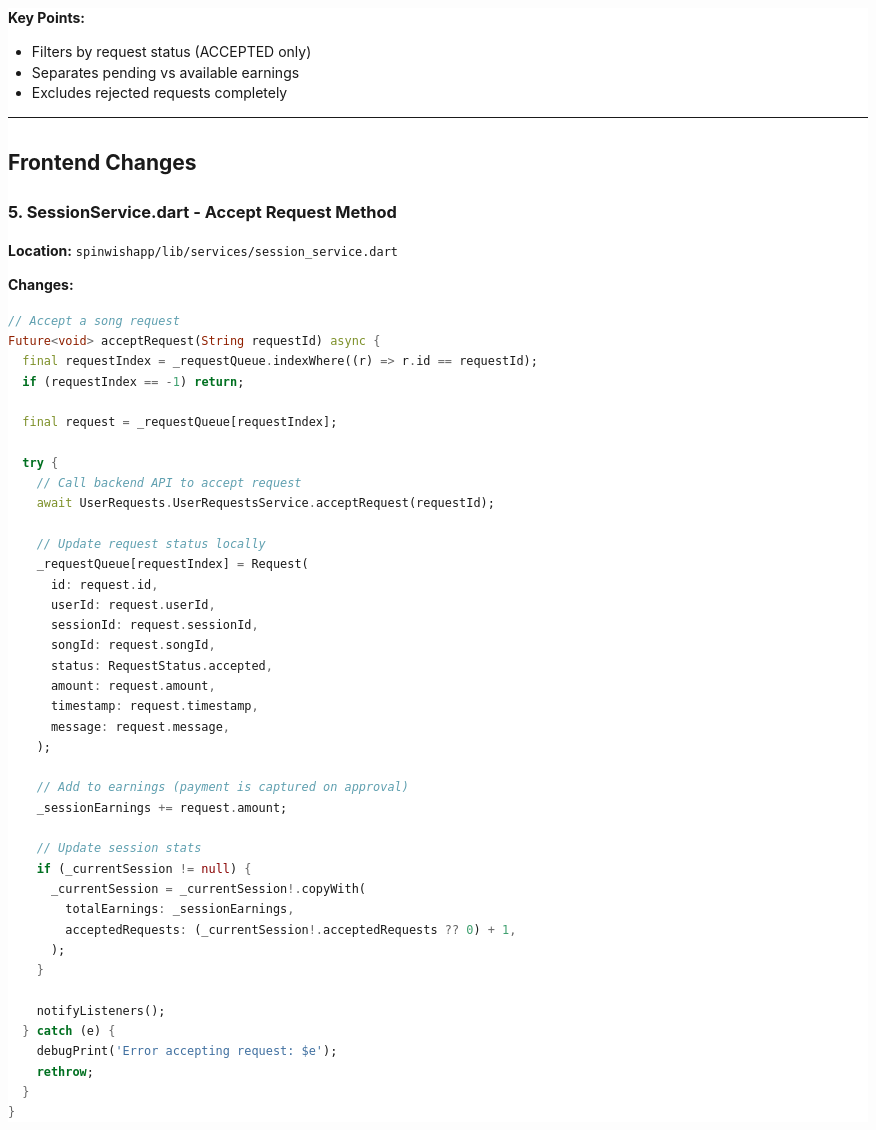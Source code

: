 **Key Points:**
- Filters by request status (ACCEPTED only)
- Separates pending vs available earnings
- Excludes rejected requests completely

---

## Frontend Changes

### 5. SessionService.dart - Accept Request Method

**Location:** `spinwishapp/lib/services/session_service.dart`

**Changes:**
```dart
// Accept a song request
Future<void> acceptRequest(String requestId) async {
  final requestIndex = _requestQueue.indexWhere((r) => r.id == requestId);
  if (requestIndex == -1) return;

  final request = _requestQueue[requestIndex];

  try {
    // Call backend API to accept request
    await UserRequests.UserRequestsService.acceptRequest(requestId);

    // Update request status locally
    _requestQueue[requestIndex] = Request(
      id: request.id,
      userId: request.userId,
      sessionId: request.sessionId,
      songId: request.songId,
      status: RequestStatus.accepted,
      amount: request.amount,
      timestamp: request.timestamp,
      message: request.message,
    );

    // Add to earnings (payment is captured on approval)
    _sessionEarnings += request.amount;

    // Update session stats
    if (_currentSession != null) {
      _currentSession = _currentSession!.copyWith(
        totalEarnings: _sessionEarnings,
        acceptedRequests: (_currentSession!.acceptedRequests ?? 0) + 1,
      );
    }

    notifyListeners();
  } catch (e) {
    debugPrint('Error accepting request: $e');
    rethrow;
  }
}
```
